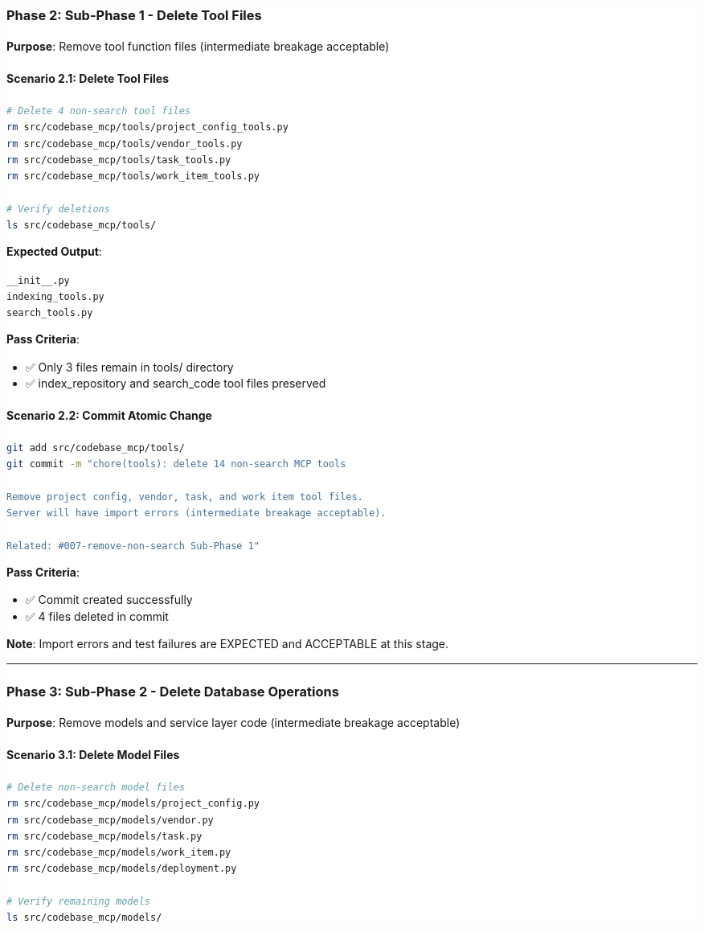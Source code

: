 
### Phase 2: Sub-Phase 1 - Delete Tool Files

**Purpose**: Remove tool function files (intermediate breakage acceptable)

#### Scenario 2.1: Delete Tool Files

```bash
# Delete 4 non-search tool files
rm src/codebase_mcp/tools/project_config_tools.py
rm src/codebase_mcp/tools/vendor_tools.py
rm src/codebase_mcp/tools/task_tools.py
rm src/codebase_mcp/tools/work_item_tools.py

# Verify deletions
ls src/codebase_mcp/tools/
```

**Expected Output**:
```
__init__.py
indexing_tools.py
search_tools.py
```

**Pass Criteria**:
- ✅ Only 3 files remain in tools/ directory
- ✅ index_repository and search_code tool files preserved

#### Scenario 2.2: Commit Atomic Change

```bash
git add src/codebase_mcp/tools/
git commit -m "chore(tools): delete 14 non-search MCP tools

Remove project config, vendor, task, and work item tool files.
Server will have import errors (intermediate breakage acceptable).

Related: #007-remove-non-search Sub-Phase 1"
```

**Pass Criteria**:
- ✅ Commit created successfully
- ✅ 4 files deleted in commit

**Note**: Import errors and test failures are EXPECTED and ACCEPTABLE at this stage.

---

### Phase 3: Sub-Phase 2 - Delete Database Operations

**Purpose**: Remove models and service layer code (intermediate breakage acceptable)

#### Scenario 3.1: Delete Model Files

```bash
# Delete non-search model files
rm src/codebase_mcp/models/project_config.py
rm src/codebase_mcp/models/vendor.py
rm src/codebase_mcp/models/task.py
rm src/codebase_mcp/models/work_item.py
rm src/codebase_mcp/models/deployment.py

# Verify remaining models
ls src/codebase_mcp/models/
```
